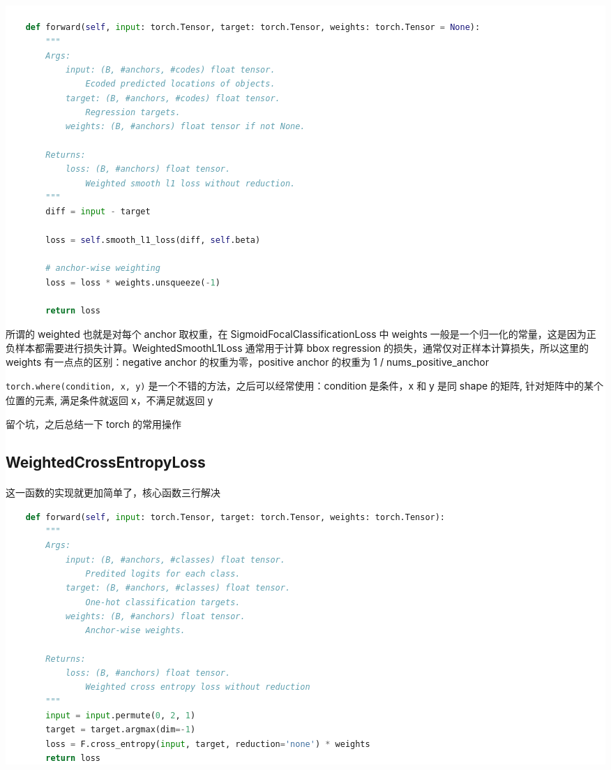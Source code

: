 ```python

    def forward(self, input: torch.Tensor, target: torch.Tensor, weights: torch.Tensor = None):
        """
        Args:
            input: (B, #anchors, #codes) float tensor.
                Ecoded predicted locations of objects.
            target: (B, #anchors, #codes) float tensor.
                Regression targets.
            weights: (B, #anchors) float tensor if not None.

        Returns:
            loss: (B, #anchors) float tensor.
                Weighted smooth l1 loss without reduction.
        """
        diff = input - target

        loss = self.smooth_l1_loss(diff, self.beta)

        # anchor-wise weighting
        loss = loss * weights.unsqueeze(-1)

        return loss
```

所谓的 weighted 也就是对每个 anchor 取权重，在 SigmoidFocalClassificationLoss 中 weights 一般是一个归一化的常量，这是因为正负样本都需要进行损失计算。WeightedSmoothL1Loss 通常用于计算 bbox regression 的损失，通常仅对正样本计算损失，所以这里的 weights 有一点点的区别：negative anchor 的权重为零，positive anchor 的权重为 1 / nums_positive_anchor

`torch.where(condition, x, y)` 是一个不错的方法，之后可以经常使用：condition 是条件，x 和 y 是同 shape 的矩阵, 针对矩阵中的某个位置的元素, 满足条件就返回 x，不满足就返回 y

留个坑，之后总结一下 torch 的常用操作

## WeightedCrossEntropyLoss

这一函数的实现就更加简单了，核心函数三行解决

```python
    def forward(self, input: torch.Tensor, target: torch.Tensor, weights: torch.Tensor):
        """
        Args:
            input: (B, #anchors, #classes) float tensor.
                Predited logits for each class.
            target: (B, #anchors, #classes) float tensor.
                One-hot classification targets.
            weights: (B, #anchors) float tensor.
                Anchor-wise weights.

        Returns:
            loss: (B, #anchors) float tensor.
                Weighted cross entropy loss without reduction
        """
        input = input.permute(0, 2, 1)
        target = target.argmax(dim=-1)
        loss = F.cross_entropy(input, target, reduction='none') * weights
        return loss
```

